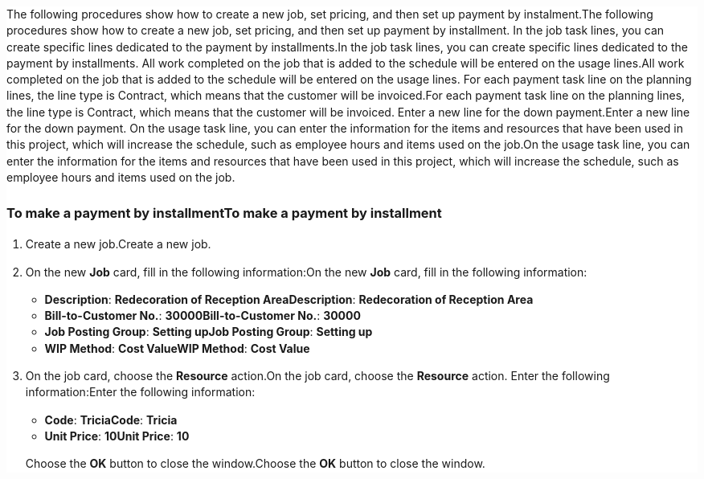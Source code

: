  <span data-ttu-id="9aaf4-445">The following procedures show how to create a new job, set pricing, and then set up payment by instalment.</span><span class="sxs-lookup"><span data-stu-id="9aaf4-445">The following procedures show how to create a new job, set pricing, and then set up payment by installment.</span></span> <span data-ttu-id="9aaf4-446">In the job task lines, you can create specific lines dedicated to the payment by installments.</span><span class="sxs-lookup"><span data-stu-id="9aaf4-446">In the job task lines, you can create specific lines dedicated to the payment by installments.</span></span> <span data-ttu-id="9aaf4-447">All work completed on the job that is added to the schedule will be entered on the usage lines.</span><span class="sxs-lookup"><span data-stu-id="9aaf4-447">All work completed on the job that is added to the schedule will be entered on the usage lines.</span></span> <span data-ttu-id="9aaf4-448">For each payment task line on the planning lines, the line type is Contract, which means that the customer will be invoiced.</span><span class="sxs-lookup"><span data-stu-id="9aaf4-448">For each payment task line on the planning lines, the line type is Contract, which means that the customer will be invoiced.</span></span> <span data-ttu-id="9aaf4-449">Enter a new line for the down payment.</span><span class="sxs-lookup"><span data-stu-id="9aaf4-449">Enter a new line for the down payment.</span></span> <span data-ttu-id="9aaf4-450">On the usage task line, you can enter the information for the items and resources that have been used in this project, which will increase the schedule, such as employee hours and items used on the job.</span><span class="sxs-lookup"><span data-stu-id="9aaf4-450">On the usage task line, you can enter the information for the items and resources that have been used in this project, which will increase the schedule, such as employee hours and items used on the job.</span></span>  

### <a name="to-make-a-payment-by-installment"></a><span data-ttu-id="9aaf4-451">To make a payment by installment</span><span class="sxs-lookup"><span data-stu-id="9aaf4-451">To make a payment by installment</span></span>  

1.  <span data-ttu-id="9aaf4-452">Create a new job.</span><span class="sxs-lookup"><span data-stu-id="9aaf4-452">Create a new job.</span></span>  
2.  <span data-ttu-id="9aaf4-453">On the new **Job** card, fill in the following information:</span><span class="sxs-lookup"><span data-stu-id="9aaf4-453">On the new **Job** card, fill in the following information:</span></span>  

    -   <span data-ttu-id="9aaf4-454">**Description**: **Redecoration of Reception Area**</span><span class="sxs-lookup"><span data-stu-id="9aaf4-454">**Description**: **Redecoration of Reception Area**</span></span>  
    -   <span data-ttu-id="9aaf4-455">**Bill-to-Customer No.**: **30000**</span><span class="sxs-lookup"><span data-stu-id="9aaf4-455">**Bill-to-Customer No.**: **30000**</span></span>  
    -   <span data-ttu-id="9aaf4-456">**Job Posting Group**: **Setting up**</span><span class="sxs-lookup"><span data-stu-id="9aaf4-456">**Job Posting Group**: **Setting up**</span></span>  
    -   <span data-ttu-id="9aaf4-457">**WIP Method**: **Cost Value**</span><span class="sxs-lookup"><span data-stu-id="9aaf4-457">**WIP Method**: **Cost Value**</span></span>  

3.  <span data-ttu-id="9aaf4-458">On the job card, choose the **Resource** action.</span><span class="sxs-lookup"><span data-stu-id="9aaf4-458">On the job card, choose the **Resource** action.</span></span> <span data-ttu-id="9aaf4-459">Enter the following information:</span><span class="sxs-lookup"><span data-stu-id="9aaf4-459">Enter the following information:</span></span>  

    -   <span data-ttu-id="9aaf4-460">**Code**: **Tricia**</span><span class="sxs-lookup"><span data-stu-id="9aaf4-460">**Code**: **Tricia**</span></span>  
    -   <span data-ttu-id="9aaf4-461">**Unit Price**: **10**</span><span class="sxs-lookup"><span data-stu-id="9aaf4-461">**Unit Price**: **10**</span></span>  

     <span data-ttu-id="9aaf4-462">Choose the **OK** button to close the window.</span><span class="sxs-lookup"><span data-stu-id="9aaf4-462">Choose the **OK** button to close the window.</span></span>  

